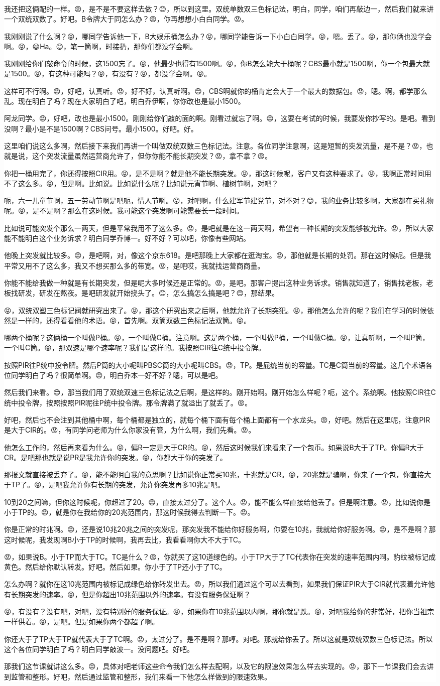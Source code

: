 我还把这俩配的一样。😡，是不是不要这样去做？😊，所以到这里。双统单数双三色标记法，明白，同学，咱们再敲边一，然后我们就来讲一个双统双数了。好吧。B令牌大于同怎么办？😡，你再想想小白白同学。😡。

我刚刚说了什么啊？😡，哪同学告诉他一下，B大娱乐桶怎么办？😡，哪同学能告诉一下小白白同学。😡，嗯。丢了。😡，那你俩也没学会啊。😡，😀Ha。😊，笔一筒啊，时接扔，那你们都没学会啊。

我刚刚给你们敲命令的时候，这1500忘了。😡，他最少也得有1500啊。😡，你B怎么能大于桶呢？CBS最小就是1500啊，你一个包最大就是1500。😡，有这种可能吗？😡，有没有？😡，都没学会啊。😡。

这样可不行啊。😡，好吧，认真听。😡，好不好，认真听啊。😊，CBS啊就你的桶肯定会大于一个最大的数据包。😡，嗯。啊，都学那么乱。现在明白了吗？现在大家明白了吧，明白乔伊啊，你你改也是最小1500。

阿龙同学。😡，好吧，改也是最小1500。刚刚给你们敲的面的啊。刚看过就忘了啊。😡，这要在考试的时候，我要发你抄写的。是吧。看到没啊？最小是不是1500啊？CBS问号。最小1500。好吧。好。

这里咱们说这么多啊，然后接下来我们再讲一个叫做双统双数三色标记法。注意。各位同学注意啊，这是短暂的突发流量，是不是？😡，也就是说，这个突发流量虽然运营商允许了，但你你能不能长期突发？😡，拿不拿？😡。

你把一桶用完了，你还得按照CIR用。😡，是不是啊？就是他不能长期突发。😡，那这时候呢，客户又有这种要求了。😡，我啊正常时间用不了这么多。😡，但是啊。比如说。比如说什么呢？比如说元宵节啊、植树节啊，对吧？

呃，六一儿童节啊，五一劳动节啊是吧呃，情人节啊。😮，对吧啊，什么建军节建党节，对不对？😊，我的业务比较多啊，大家都在买礼物呢。😡，是不是啊？那么在这时候。我可能这个突发啊可能需要长一段时间。

比如说可能突发个那么一两天，但是平常我用不了这么多。😡，是吧就是在这一两天啊，希望有一种长期的突发能够被允许。😡，所以大家能不能明白这个业务诉求？明白同学乔博一。好不好？可以吧，你像有些网站。

他晚上突发就比较多。😡，是吧啊，对，像这个京东618。是吧那晚上大家都在逛淘宝。😡，那他就是长期的处罚。那在这时候呢。但是我平常又用不了这么多，我又不想买那么多的带宽。😡，是吧哎，我就找运营商商量。

你能不能给我做一种就是有长期突发，但是呢大多时候还是正常的。😡，是吧。那客户提出这种业务诉求。销售就知道了，销售找老板，老板找研发，研发在熬夜。是吧研发就开始挠头了。😊，怎么搞怎么搞是吧？😊，那结果。

😡，双统双塑三色标记阀就研究出来了。😡，那这个研究出来之后啊，他就允许了长期突犯。😡，那他怎么允许的呢？我们在学习的时候依然是一样的，还得看看他的术语。😡，首先啊。双筒双数三色标记法双筒。😡。

哪两个桶呢？这俩桶一个叫做P桶。😡，一个叫做C桶。注意啊。这是两个桶，一个叫做P桶，一个叫做C桶。😡，让真听啊，一个叫P筒，一个叫C筒。😡，那双速是哪个速率呢？我们是这样的。我按照CIR往C统中投令牌。

按照PIR往P统中投令牌。然后P筒的大小呢叫PBSC筒的大小呢叫CBS。😡，TP。是屁统当前的容量。TC是C筒当前的容量。这几个术语各位同学明白了吗？很简单啊。😡，明白乔本一好不好？嗯，可以是吧。

然后我们来看。😊，那当我们用了双统双速三色标记法之后啊，是这样的。刚开始啊。刚开始怎么样呢？呃，这个。系统啊。他按照CIR往C统中投令牌，按照按照PIR呢往P统中投令牌。那令牌满了就溢出了就丢了。😡。

好吧，然后也不会注到其他桶中啊，每个桶都是独立的，就每个桶下面有每个桶上面都有一个水龙头。😡，好吧。然后在这里呢，注意PIR是大于CIR的。😡，有同学问老师为什么你家没有管，为什么啊，我们先看。😡。

他怎么工作的，然后再来看为什么。😡，偏R一定是大于CR的。😡，然后这时候我们来看来了一个包币。如果说B大于了TP。你偏R大于CR。是吧那也就是说PR是我允许你的突发。😡，你都大于你的突发了。

那报文就直接被丢弃了。😡，能不能明白我的意思啊？比如说你正常买10兆，十兆就是CR。😡，20兆就是骗啊，你来了一个包，你直接大于TP了。😡，是吧我允许你有长期的突发，允许你突发再多10兆是吧。

10到20之间嘛，但你这时候呢，你超过了20。😡，直接太过分了。这个人。😡，能不能么样直接给他丢了。但是啊注意。😡，比如说你是小于TP的。😡，就是你在我给你的20兆范围内，那这时候我得去判断一下。😡。

你是正常的时兆啊。😡，还是说10兆20兆之间的突发呢，那突发我不能给你好服务啊，你要在10兆，我就给你好服务啊。😡，是不是啊？那这时候呢，我发现啊B小于TP的时候啊，我再去比，我看看啊你大不大于TC。

😡，如果说B。小于TP而大于TC。TC是什么？😡，你就买了这10道绿色的。小于TP大于了TC代表你在突发的速率范围内啊。豹纹被标记成黄色。然后给你默认转发。好吧。然后如果。你小于了TP还小于了TC。

怎么办啊？就你在这10兆范围内被标记成绿色给你转发出去。😡，所以我们通过这个可以去看到，如果我们保证PIR大于CIR就代表着允许他有长期突发的速率。😡，但是你超出10兆范围以外的速率。有没有服务保证啊？

😡，有没有？没有吧，对吧，没有特别好的服务保证。😡，如果你在10兆范围以内啊，那你就是跌。😡，对吧我给你的非常好，把你当祖宗一样供着。😡，是吧。但是如果你两个都超了啊。

你还大于了TP大于TP就代表大于了TC啊。😡，太过分了。是不是啊？那哼。对吧。那就给你丢了。所以这就是双统双数三色标记法。所以这个各位同学明白了吗？明白同学敲波一。没问题吧。好吧。

那我们这节课就讲这么多。😡，具体对吧老师这些命令我们怎么样去配啊，以及它的限速效果怎么样去实现的。😡，那下一节课我们会去讲到监管和整形。好吧，然后通过监管和整形，我们来看一下他怎么样做到的限速效果。


